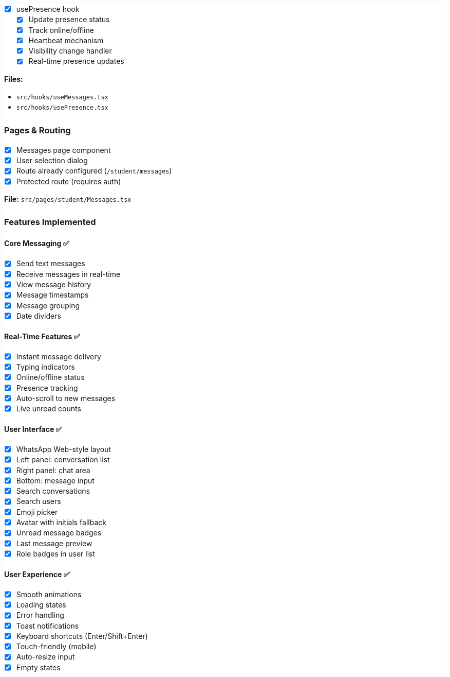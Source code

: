 - [x] usePresence hook
  - [x] Update presence status
  - [x] Track online/offline
  - [x] Heartbeat mechanism
  - [x] Visibility change handler
  - [x] Real-time presence updates

**Files:**
- `src/hooks/useMessages.tsx`
- `src/hooks/usePresence.tsx`

### Pages & Routing
- [x] Messages page component
- [x] User selection dialog
- [x] Route already configured (`/student/messages`)
- [x] Protected route (requires auth)

**File:** `src/pages/student/Messages.tsx`

### Features Implemented

#### Core Messaging ✅
- [x] Send text messages
- [x] Receive messages in real-time
- [x] View message history
- [x] Message timestamps
- [x] Message grouping
- [x] Date dividers

#### Real-Time Features ✅
- [x] Instant message delivery
- [x] Typing indicators
- [x] Online/offline status
- [x] Presence tracking
- [x] Auto-scroll to new messages
- [x] Live unread counts

#### User Interface ✅
- [x] WhatsApp Web-style layout
- [x] Left panel: conversation list
- [x] Right panel: chat area
- [x] Bottom: message input
- [x] Search conversations
- [x] Search users
- [x] Emoji picker
- [x] Avatar with initials fallback
- [x] Unread message badges
- [x] Last message preview
- [x] Role badges in user list

#### User Experience ✅
- [x] Smooth animations
- [x] Loading states
- [x] Error handling
- [x] Toast notifications
- [x] Keyboard shortcuts (Enter/Shift+Enter)
- [x] Touch-friendly (mobile)
- [x] Auto-resize input
- [x] Empty states
